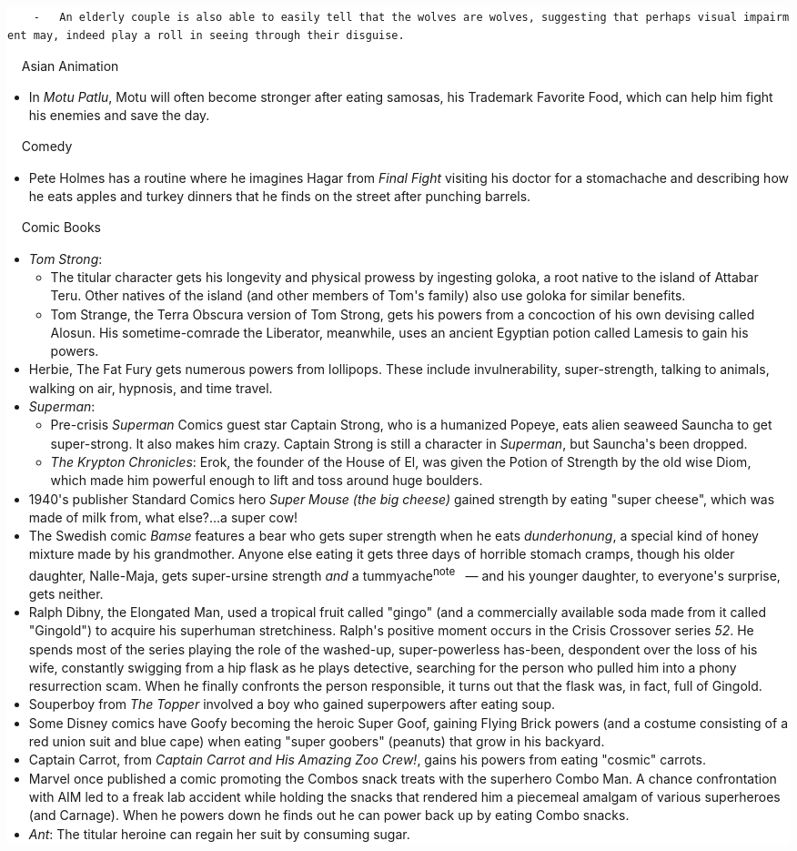         -   An elderly couple is also able to easily tell that the wolves are wolves, suggesting that perhaps visual impairment may, indeed play a roll in seeing through their disguise.

    Asian Animation 

-   In _Motu Patlu_, Motu will often become stronger after eating samosas, his Trademark Favorite Food, which can help him fight his enemies and save the day.

    Comedy 

-   Pete Holmes has a routine where he imagines Hagar from _Final Fight_ visiting his doctor for a stomachache and describing how he eats apples and turkey dinners that he finds on the street after punching barrels.

    Comic Books 

-   _Tom Strong_:
    -   The titular character gets his longevity and physical prowess by ingesting goloka, a root native to the island of Attabar Teru. Other natives of the island (and other members of Tom's family) also use goloka for similar benefits.
    -   Tom Strange, the Terra Obscura version of Tom Strong, gets his powers from a concoction of his own devising called Alosun. His sometime-comrade the Liberator, meanwhile, uses an ancient Egyptian potion called Lamesis to gain his powers.
-   Herbie, The Fat Fury gets numerous powers from lollipops. These include invulnerability, super-strength, talking to animals, walking on air, hypnosis, and time travel.
-   _Superman_:
    -   Pre-crisis _Superman_ Comics guest star Captain Strong, who is a humanized Popeye, eats alien seaweed Sauncha to get super-strong. It also makes him crazy. Captain Strong is still a character in _Superman_, but Sauncha's been dropped.
    -   _The Krypton Chronicles_: Erok, the founder of the House of El, was given the Potion of Strength by the old wise Diom, which made him powerful enough to lift and toss around huge boulders.
-   1940's publisher Standard Comics hero _Super Mouse (the big cheese)_ gained strength by eating "super cheese", which was made of milk from, what else?...a super cow!
-   The Swedish comic _Bamse_ features a bear who gets super strength when he eats _dunderhonung_, a special kind of honey mixture made by his grandmother. Anyone else eating it gets three days of horrible stomach cramps, though his older daughter, Nalle-Maja, gets super-ursine strength _and_ a tummyache<sup>note&nbsp;</sup>  — and his younger daughter, to everyone's surprise, gets neither.
-   Ralph Dibny, the Elongated Man, used a tropical fruit called "gingo" (and a commercially available soda made from it called "Gingold") to acquire his superhuman stretchiness. Ralph's positive moment occurs in the Crisis Crossover series _52_. He spends most of the series playing the role of the washed-up, super-powerless has-been, despondent over the loss of his wife, constantly swigging from a hip flask as he plays detective, searching for the person who pulled him into a phony resurrection scam. When he finally confronts the person responsible, it turns out that the flask was, in fact, full of Gingold.
-   Souperboy from _The Topper_ involved a boy who gained superpowers after eating soup.
-   Some Disney comics have Goofy becoming the heroic Super Goof, gaining Flying Brick powers (and a costume consisting of a red union suit and blue cape) when eating "super goobers" (peanuts) that grow in his backyard.
-   Captain Carrot, from _Captain Carrot and His Amazing Zoo Crew!_, gains his powers from eating "cosmic" carrots.
-   Marvel once published a comic promoting the Combos snack treats with the superhero Combo Man. A chance confrontation with AIM led to a freak lab accident while holding the snacks that rendered him a piecemeal amalgam of various superheroes (and Carnage). When he powers down he finds out he can power back up by eating Combo snacks.
-   _Ant_: The titular heroine can regain her suit by consuming sugar.
